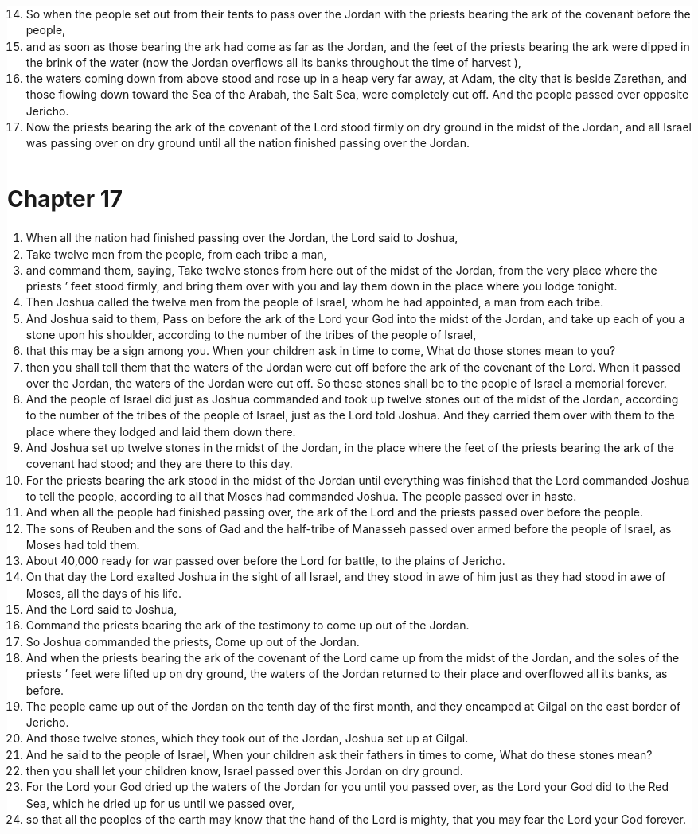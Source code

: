 14. So when the people set out from their tents to pass over the Jordan with the priests bearing the ark of the covenant before the people,
15. and as soon as those bearing the ark had come as far as the Jordan, and the feet of the priests bearing the ark were dipped in the brink of the water (now the Jordan overflows all its banks throughout the time of harvest ),
16. the waters coming down from above stood and rose up in a heap very far away, at Adam, the city that is beside Zarethan, and those flowing down toward the Sea of the Arabah, the Salt Sea, were completely cut off. And the people passed over opposite Jericho.
17. Now the priests bearing the ark of the covenant of the Lord stood firmly on dry ground in the midst of the Jordan, and all Israel was passing over on dry ground until all the nation finished passing over the Jordan.

# Chapter 17

1. When all the nation had finished passing over the Jordan, the Lord said to Joshua,
2. Take twelve men from the people, from each tribe a man,
3. and command them, saying, Take twelve stones from here out of the midst of the Jordan, from the very place where the priests ’ feet stood firmly, and bring them over with you and lay them down in the place where you lodge tonight.
4. Then Joshua called the twelve men from the people of Israel, whom he had appointed, a man from each tribe.
5. And Joshua said to them, Pass on before the ark of the Lord your God into the midst of the Jordan, and take up each of you a stone upon his shoulder, according to the number of the tribes of the people of Israel,
6. that this may be a sign among you. When your children ask in time to come, What do those stones mean to you?
7. then you shall tell them that the waters of the Jordan were cut off before the ark of the covenant of the Lord. When it passed over the Jordan, the waters of the Jordan were cut off. So these stones shall be to the people of Israel a memorial forever.
8. And the people of Israel did just as Joshua commanded and took up twelve stones out of the midst of the Jordan, according to the number of the tribes of the people of Israel, just as the Lord told Joshua. And they carried them over with them to the place where they lodged and laid them down there.
9. And Joshua set up twelve stones in the midst of the Jordan, in the place where the feet of the priests bearing the ark of the covenant had stood; and they are there to this day.
10. For the priests bearing the ark stood in the midst of the Jordan until everything was finished that the Lord commanded Joshua to tell the people, according to all that Moses had commanded Joshua. The people passed over in haste.
11. And when all the people had finished passing over, the ark of the Lord and the priests passed over before the people.
12. The sons of Reuben and the sons of Gad and the half-tribe of Manasseh passed over armed before the people of Israel, as Moses had told them.
13. About 40,000 ready for war passed over before the Lord for battle, to the plains of Jericho.
14. On that day the Lord exalted Joshua in the sight of all Israel, and they stood in awe of him just as they had stood in awe of Moses, all the days of his life.
15. And the Lord said to Joshua,
16. Command the priests bearing the ark of the testimony to come up out of the Jordan.
17. So Joshua commanded the priests, Come up out of the Jordan.
18. And when the priests bearing the ark of the covenant of the Lord came up from the midst of the Jordan, and the soles of the priests ’ feet were lifted up on dry ground, the waters of the Jordan returned to their place and overflowed all its banks, as before.
19. The people came up out of the Jordan on the tenth day of the first month, and they encamped at Gilgal on the east border of Jericho.
20. And those twelve stones, which they took out of the Jordan, Joshua set up at Gilgal.
21. And he said to the people of Israel, When your children ask their fathers in times to come, What do these stones mean?
22. then you shall let your children know, Israel passed over this Jordan on dry ground.
23. For the Lord your God dried up the waters of the Jordan for you until you passed over, as the Lord your God did to the Red Sea, which he dried up for us until we passed over,
24. so that all the peoples of the earth may know that the hand of the Lord is mighty, that you may fear the Lord your God forever.
